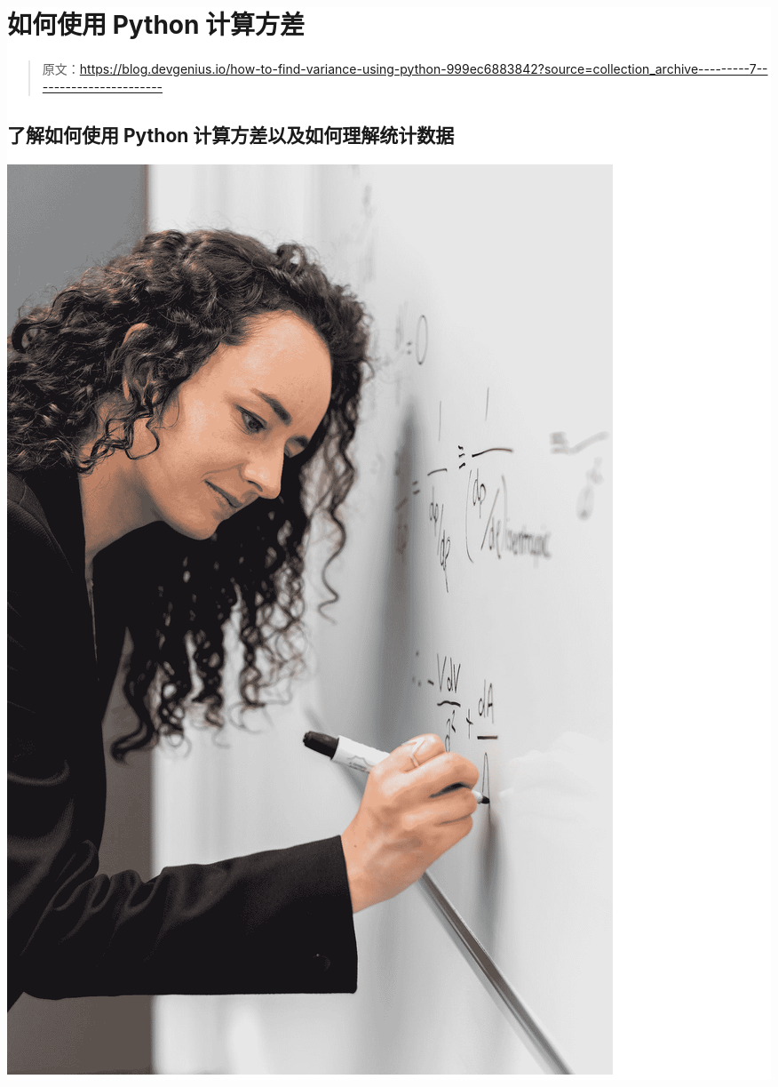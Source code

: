 # 如何使用 Python 计算方差

> 原文：<https://blog.devgenius.io/how-to-find-variance-using-python-999ec6883842?source=collection_archive---------7----------------------->

## 了解如何使用 Python 计算方差以及如何理解统计数据

![](img/54e85b61085efe91d7784cdf0ad4fd09.png)
